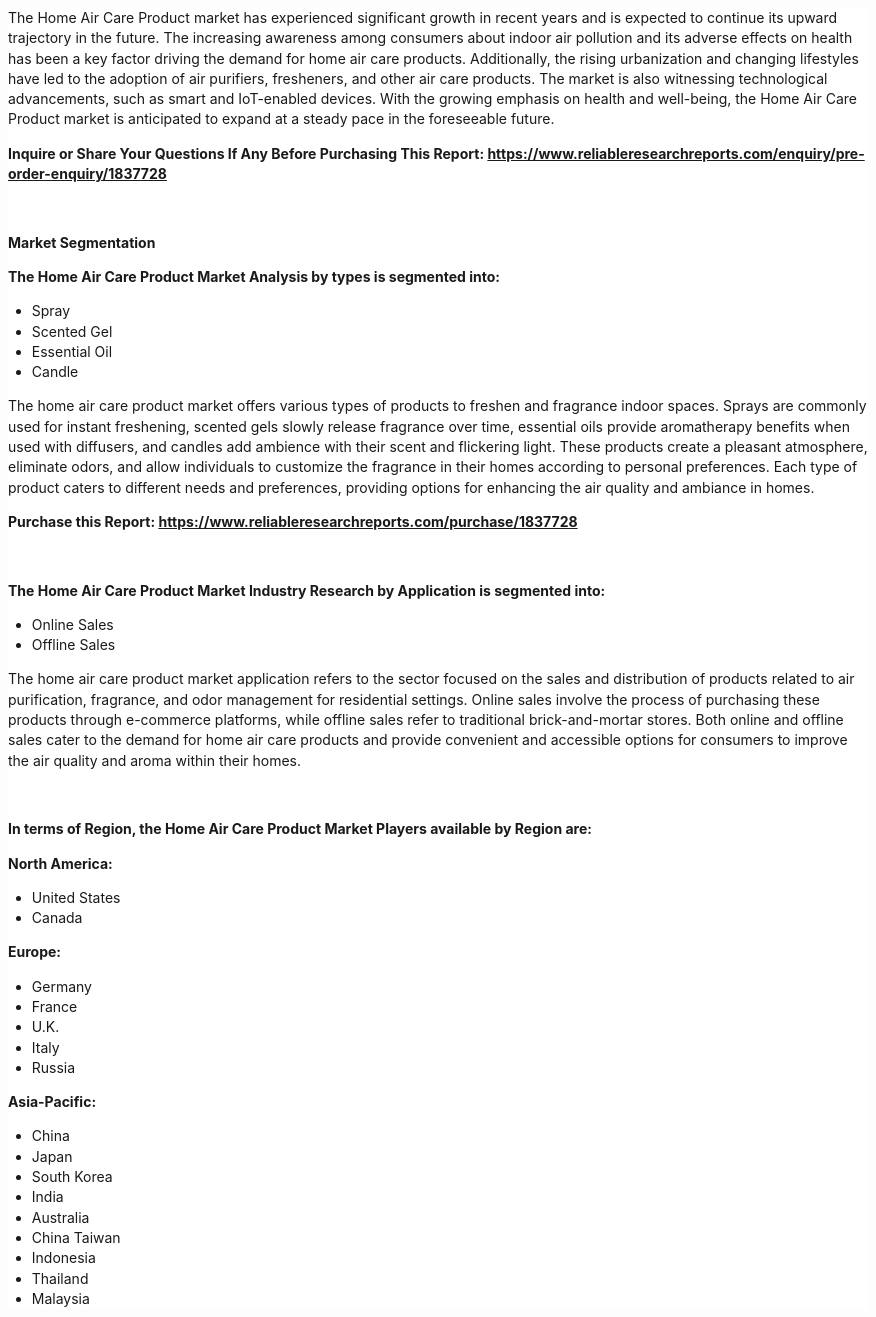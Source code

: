 <p><p>The Home Air Care Product market has experienced significant growth in recent years and is expected to continue its upward trajectory in the future. The increasing awareness among consumers about indoor air pollution and its adverse effects on health has been a key factor driving the demand for home air care products. Additionally, the rising urbanization and changing lifestyles have led to the adoption of air purifiers, fresheners, and other air care products. The market is also witnessing technological advancements, such as smart and IoT-enabled devices. With the growing emphasis on health and well-being, the Home Air Care Product market is anticipated to expand at a steady pace in the foreseeable future.</p></p>
<p><strong>Inquire or Share Your Questions If Any Before Purchasing This Report: <a href="https://www.reliableresearchreports.com/enquiry/pre-order-enquiry/1837728">https://www.reliableresearchreports.com/enquiry/pre-order-enquiry/1837728</a></strong></p>
<p>&nbsp;</p>
<p><strong>Market Segmentation</strong></p>
<p><strong>The Home Air Care Product Market Analysis by types is segmented into:</strong></p>
<p><ul><li>Spray</li><li>Scented Gel</li><li>Essential Oil</li><li>Candle</li></ul></p>
<p><p>The home air care product market offers various types of products to freshen and fragrance indoor spaces. Sprays are commonly used for instant freshening, scented gels slowly release fragrance over time, essential oils provide aromatherapy benefits when used with diffusers, and candles add ambience with their scent and flickering light. These products create a pleasant atmosphere, eliminate odors, and allow individuals to customize the fragrance in their homes according to personal preferences. Each type of product caters to different needs and preferences, providing options for enhancing the air quality and ambiance in homes.</p></p>
<p><strong>Purchase this Report:&nbsp;<a href="https://www.reliableresearchreports.com/purchase/1837728">https://www.reliableresearchreports.com/purchase/1837728</a></strong></p>
<p>&nbsp;</p>
<p><strong>The Home Air Care Product Market Industry Research by Application is segmented into:</strong></p>
<p><ul><li>Online Sales</li><li>Offline Sales</li></ul></p>
<p><p>The home air care product market application refers to the sector focused on the sales and distribution of products related to air purification, fragrance, and odor management for residential settings. Online sales involve the process of purchasing these products through e-commerce platforms, while offline sales refer to traditional brick-and-mortar stores. Both online and offline sales cater to the demand for home air care products and provide convenient and accessible options for consumers to improve the air quality and aroma within their homes.</p></p>
<p>&nbsp;</p>
<p><strong>In terms of Region, the Home Air Care Product Market Players available by Region are:</strong></p>
<p>
    <p> <strong> North America: </strong>
        <ul>
            <li>United States</li>
            <li>Canada</li>
        </ul>
        </p> 
    <p> <strong> Europe: </strong>
        <ul>
            <li>Germany</li>
            <li>France</li>
            <li>U.K.</li>
            <li>Italy</li>
            <li>Russia</li>
        </ul>
        </p> 
    <p> <strong> Asia-Pacific: </strong>
        <ul>
            <li>China</li>
            <li>Japan</li>
            <li>South Korea</li>
            <li>India</li>
            <li>Australia</li>
            <li>China Taiwan</li>
            <li>Indonesia</li>
            <li>Thailand</li>
            <li>Malaysia</li>